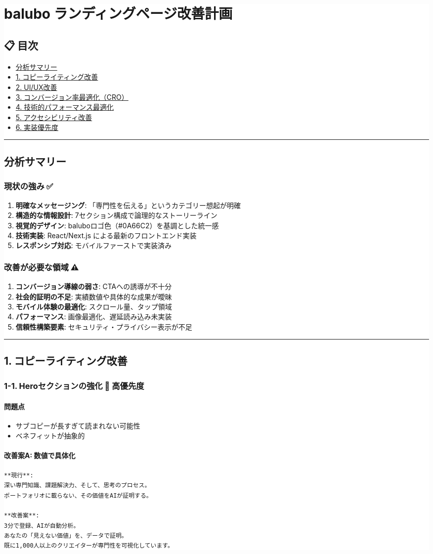 # balubo ランディングページ改善計画

## 📋 目次
- [分析サマリー](#分析サマリー)
- [1. コピーライティング改善](#1-コピーライティング改善)
- [2. UI/UX改善](#2-uiux改善)
- [3. コンバージョン率最適化（CRO）](#3-コンバージョン率最適化cro)
- [4. 技術的パフォーマンス最適化](#4-技術的パフォーマンス最適化)
- [5. アクセシビリティ改善](#5-アクセシビリティ改善)
- [6. 実装優先度](#6-実装優先度)

---

## 分析サマリー

### 現状の強み ✅
1. **明確なメッセージング**: 「専門性を伝える」というカテゴリー想起が明確
2. **構造的な情報設計**: 7セクション構成で論理的なストーリーライン
3. **視覚的デザイン**: baluboロゴ色（#0A66C2）を基調とした統一感
4. **技術実装**: React/Next.js による最新のフロントエンド実装
5. **レスポンシブ対応**: モバイルファーストで実装済み

### 改善が必要な領域 ⚠️
1. **コンバージョン導線の弱さ**: CTAへの誘導が不十分
2. **社会的証明の不足**: 実績数値や具体的な成果が曖昧
3. **モバイル体験の最適化**: スクロール量、タップ領域
4. **パフォーマンス**: 画像最適化、遅延読み込み未実装
5. **信頼性構築要素**: セキュリティ・プライバシー表示が不足

---

## 1. コピーライティング改善

### 1-1. Heroセクションの強化 🔴 高優先度

#### 問題点
- サブコピーが長すぎて読まれない可能性
- ベネフィットが抽象的

#### 改善案A: 数値で具体化
```markdown
**現行**:
深い専門知識、課題解決力、そして、思考のプロセス。
ポートフォリオに載らない、その価値をAIが証明する。

**改善案**:
3分で登録、AIが自動分析。
あなたの「見えない価値」を、データで証明。
既に1,000人以上のクリエイターが専門性を可視化しています。
```
